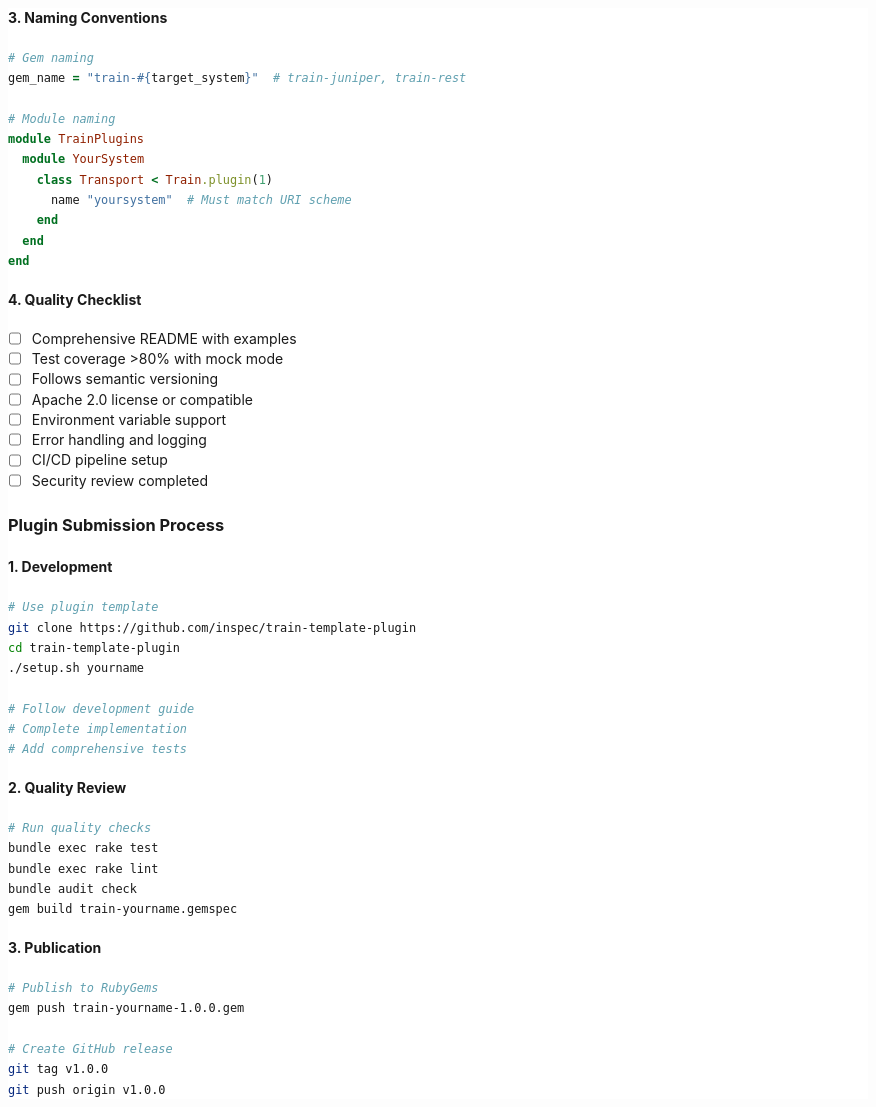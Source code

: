 #### 3. Naming Conventions
```ruby
# Gem naming
gem_name = "train-#{target_system}"  # train-juniper, train-rest

# Module naming
module TrainPlugins
  module YourSystem
    class Transport < Train.plugin(1)
      name "yoursystem"  # Must match URI scheme
    end
  end
end
```

#### 4. Quality Checklist
- [ ] Comprehensive README with examples
- [ ] Test coverage >80% with mock mode
- [ ] Follows semantic versioning
- [ ] Apache 2.0 license or compatible
- [ ] Environment variable support
- [ ] Error handling and logging
- [ ] CI/CD pipeline setup
- [ ] Security review completed

### Plugin Submission Process

#### 1. Development
```bash
# Use plugin template
git clone https://github.com/inspec/train-template-plugin
cd train-template-plugin
./setup.sh yourname

# Follow development guide
# Complete implementation
# Add comprehensive tests
```

#### 2. Quality Review
```bash
# Run quality checks
bundle exec rake test
bundle exec rake lint
bundle audit check
gem build train-yourname.gemspec
```

#### 3. Publication
```bash
# Publish to RubyGems
gem push train-yourname-1.0.0.gem

# Create GitHub release
git tag v1.0.0
git push origin v1.0.0
```
